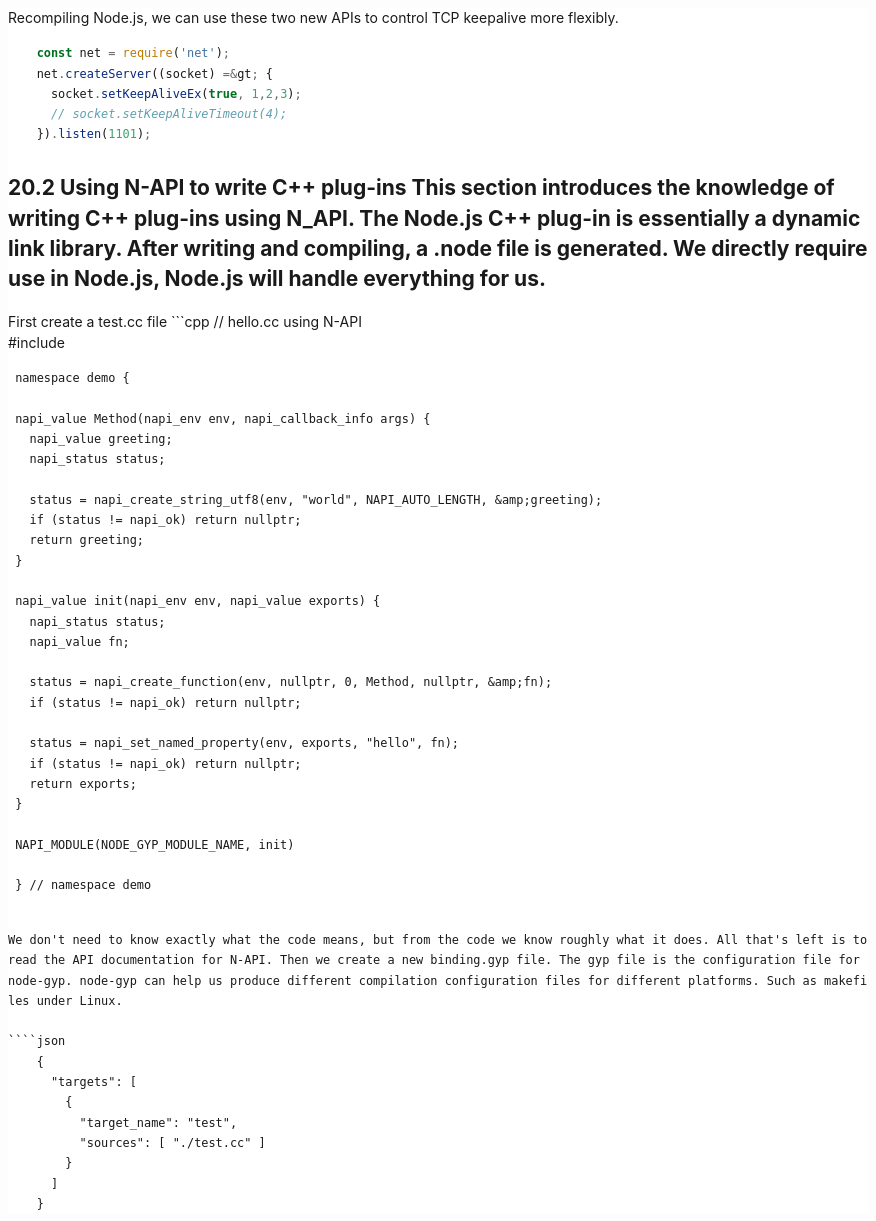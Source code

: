 Recompiling Node.js, we can use these two new APIs to control TCP keepalive more flexibly.

```js
    const net = require('net');
    net.createServer((socket) =&gt; {
      socket.setKeepAliveEx(true, 1,2,3);
      // socket.setKeepAliveTimeout(4);
    }).listen(1101);
```

## 20.2 Using N-API to write C++ plug-ins This section introduces the knowledge of writing C++ plug-ins using N_API. The Node.js C++ plug-in is essentially a dynamic link library. After writing and compiling, a .node file is generated. We directly require use in Node.js, Node.js will handle everything for us.

First create a test.cc file ```cpp
// hello.cc using N-API  
 #include

     namespace demo {

     napi_value Method(napi_env env, napi_callback_info args) {
       napi_value greeting;
       napi_status status;

       status = napi_create_string_utf8(env, "world", NAPI_AUTO_LENGTH, &amp;greeting);
       if (status != napi_ok) return nullptr;
       return greeting;
     }

     napi_value init(napi_env env, napi_value exports) {
       napi_status status;
       napi_value fn;

       status = napi_create_function(env, nullptr, 0, Method, nullptr, &amp;fn);
       if (status != napi_ok) return nullptr;

       status = napi_set_named_property(env, exports, "hello", fn);
       if (status != napi_ok) return nullptr;
       return exports;
     }

     NAPI_MODULE(NODE_GYP_MODULE_NAME, init)

     } // namespace demo

`````

We don't need to know exactly what the code means, but from the code we know roughly what it does. All that's left is to read the API documentation for N-API. Then we create a new binding.gyp file. The gyp file is the configuration file for node-gyp. node-gyp can help us produce different compilation configuration files for different platforms. Such as makefiles under Linux.

````json
    {
      "targets": [
        {
          "target_name": "test",
          "sources": [ "./test.cc" ]
        }
      ]
    }
`````

